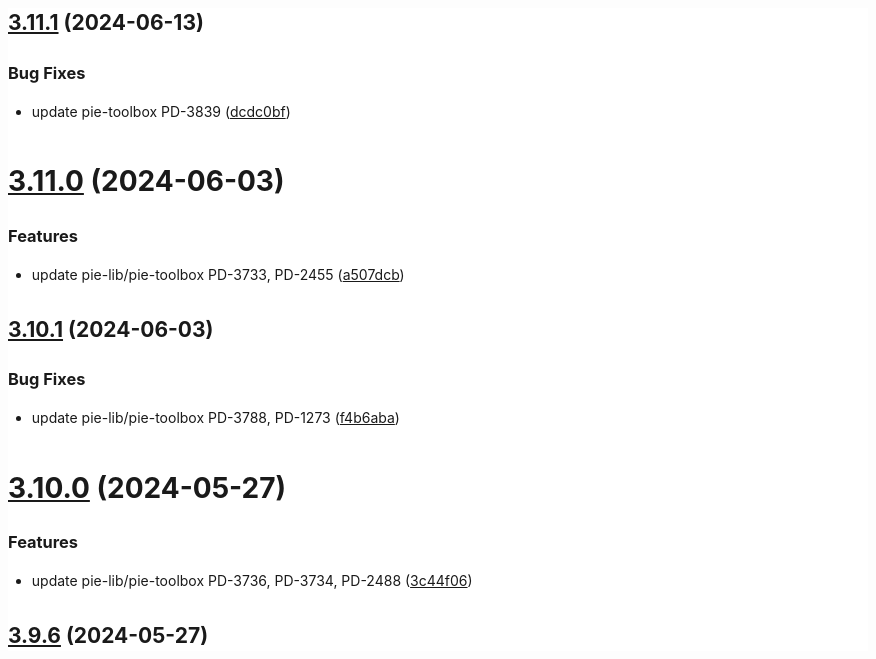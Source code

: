 
## [3.11.1](https://github.com/pie-framework/pie-elements/compare/@pie-element/protractor@3.11.0...@pie-element/protractor@3.11.1) (2024-06-13)


### Bug Fixes

* update pie-toolbox PD-3839 ([dcdc0bf](https://github.com/pie-framework/pie-elements/commit/dcdc0bf9a7cc341d257de831e87915fb9425e4a2))





# [3.11.0](https://github.com/pie-framework/pie-elements/compare/@pie-element/protractor@3.10.1...@pie-element/protractor@3.11.0) (2024-06-03)


### Features

* update pie-lib/pie-toolbox PD-3733, PD-2455 ([a507dcb](https://github.com/pie-framework/pie-elements/commit/a507dcb30bf2de72614aaba8ee576edf0c953d05))





## [3.10.1](https://github.com/pie-framework/pie-elements/compare/@pie-element/protractor@3.10.0...@pie-element/protractor@3.10.1) (2024-06-03)


### Bug Fixes

* update pie-lib/pie-toolbox PD-3788, PD-1273 ([f4b6aba](https://github.com/pie-framework/pie-elements/commit/f4b6aba5c741fbf6305dba71bf47d2226f39f2ee))





# [3.10.0](https://github.com/pie-framework/pie-elements/compare/@pie-element/protractor@3.9.6...@pie-element/protractor@3.10.0) (2024-05-27)


### Features

* update pie-lib/pie-toolbox PD-3736, PD-3734, PD-2488 ([3c44f06](https://github.com/pie-framework/pie-elements/commit/3c44f06d96e609246acde257a8223dc16192c2c4))





## [3.9.6](https://github.com/pie-framework/pie-elements/compare/@pie-element/protractor@3.9.5...@pie-element/protractor@3.9.6) (2024-05-27)
